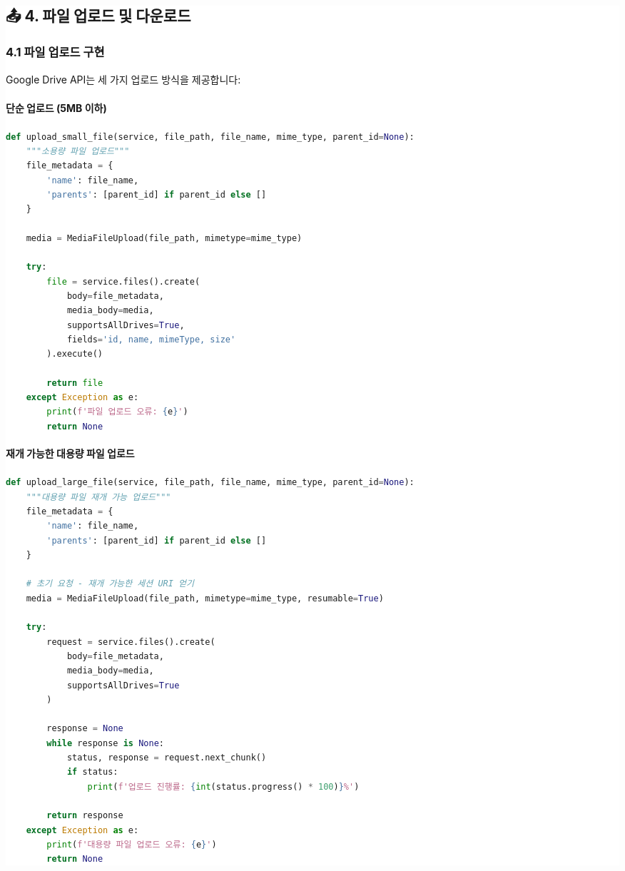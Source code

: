 ## 📤 4. 파일 업로드 및 다운로드

### 4.1 파일 업로드 구현

Google Drive API는 세 가지 업로드 방식을 제공합니다:

#### 단순 업로드 (5MB 이하)

```python
def upload_small_file(service, file_path, file_name, mime_type, parent_id=None):
    """소용량 파일 업로드"""
    file_metadata = {
        'name': file_name,
        'parents': [parent_id] if parent_id else []
    }
    
    media = MediaFileUpload(file_path, mimetype=mime_type)
    
    try:
        file = service.files().create(
            body=file_metadata,
            media_body=media,
            supportsAllDrives=True,
            fields='id, name, mimeType, size'
        ).execute()
        
        return file
    except Exception as e:
        print(f'파일 업로드 오류: {e}')
        return None
```

#### 재개 가능한 대용량 파일 업로드

```python
def upload_large_file(service, file_path, file_name, mime_type, parent_id=None):
    """대용량 파일 재개 가능 업로드"""
    file_metadata = {
        'name': file_name,
        'parents': [parent_id] if parent_id else []
    }
    
    # 초기 요청 - 재개 가능한 세션 URI 얻기
    media = MediaFileUpload(file_path, mimetype=mime_type, resumable=True)
    
    try:
        request = service.files().create(
            body=file_metadata,
            media_body=media,
            supportsAllDrives=True
        )
        
        response = None
        while response is None:
            status, response = request.next_chunk()
            if status:
                print(f'업로드 진행률: {int(status.progress() * 100)}%')
        
        return response
    except Exception as e:
        print(f'대용량 파일 업로드 오류: {e}')
        return None
```
